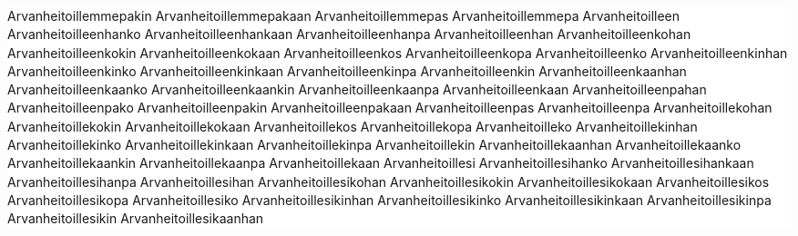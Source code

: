 Arvanheitoillemmepakin
Arvanheitoillemmepakaan
Arvanheitoillemmepas
Arvanheitoillemmepa
Arvanheitoilleen
Arvanheitoilleenhanko
Arvanheitoilleenhankaan
Arvanheitoilleenhanpa
Arvanheitoilleenhan
Arvanheitoilleenkohan
Arvanheitoilleenkokin
Arvanheitoilleenkokaan
Arvanheitoilleenkos
Arvanheitoilleenkopa
Arvanheitoilleenko
Arvanheitoilleenkinhan
Arvanheitoilleenkinko
Arvanheitoilleenkinkaan
Arvanheitoilleenkinpa
Arvanheitoilleenkin
Arvanheitoilleenkaanhan
Arvanheitoilleenkaanko
Arvanheitoilleenkaankin
Arvanheitoilleenkaanpa
Arvanheitoilleenkaan
Arvanheitoilleenpahan
Arvanheitoilleenpako
Arvanheitoilleenpakin
Arvanheitoilleenpakaan
Arvanheitoilleenpas
Arvanheitoilleenpa
Arvanheitoillekohan
Arvanheitoillekokin
Arvanheitoillekokaan
Arvanheitoillekos
Arvanheitoillekopa
Arvanheitoilleko
Arvanheitoillekinhan
Arvanheitoillekinko
Arvanheitoillekinkaan
Arvanheitoillekinpa
Arvanheitoillekin
Arvanheitoillekaanhan
Arvanheitoillekaanko
Arvanheitoillekaankin
Arvanheitoillekaanpa
Arvanheitoillekaan
Arvanheitoillesi
Arvanheitoillesihanko
Arvanheitoillesihankaan
Arvanheitoillesihanpa
Arvanheitoillesihan
Arvanheitoillesikohan
Arvanheitoillesikokin
Arvanheitoillesikokaan
Arvanheitoillesikos
Arvanheitoillesikopa
Arvanheitoillesiko
Arvanheitoillesikinhan
Arvanheitoillesikinko
Arvanheitoillesikinkaan
Arvanheitoillesikinpa
Arvanheitoillesikin
Arvanheitoillesikaanhan